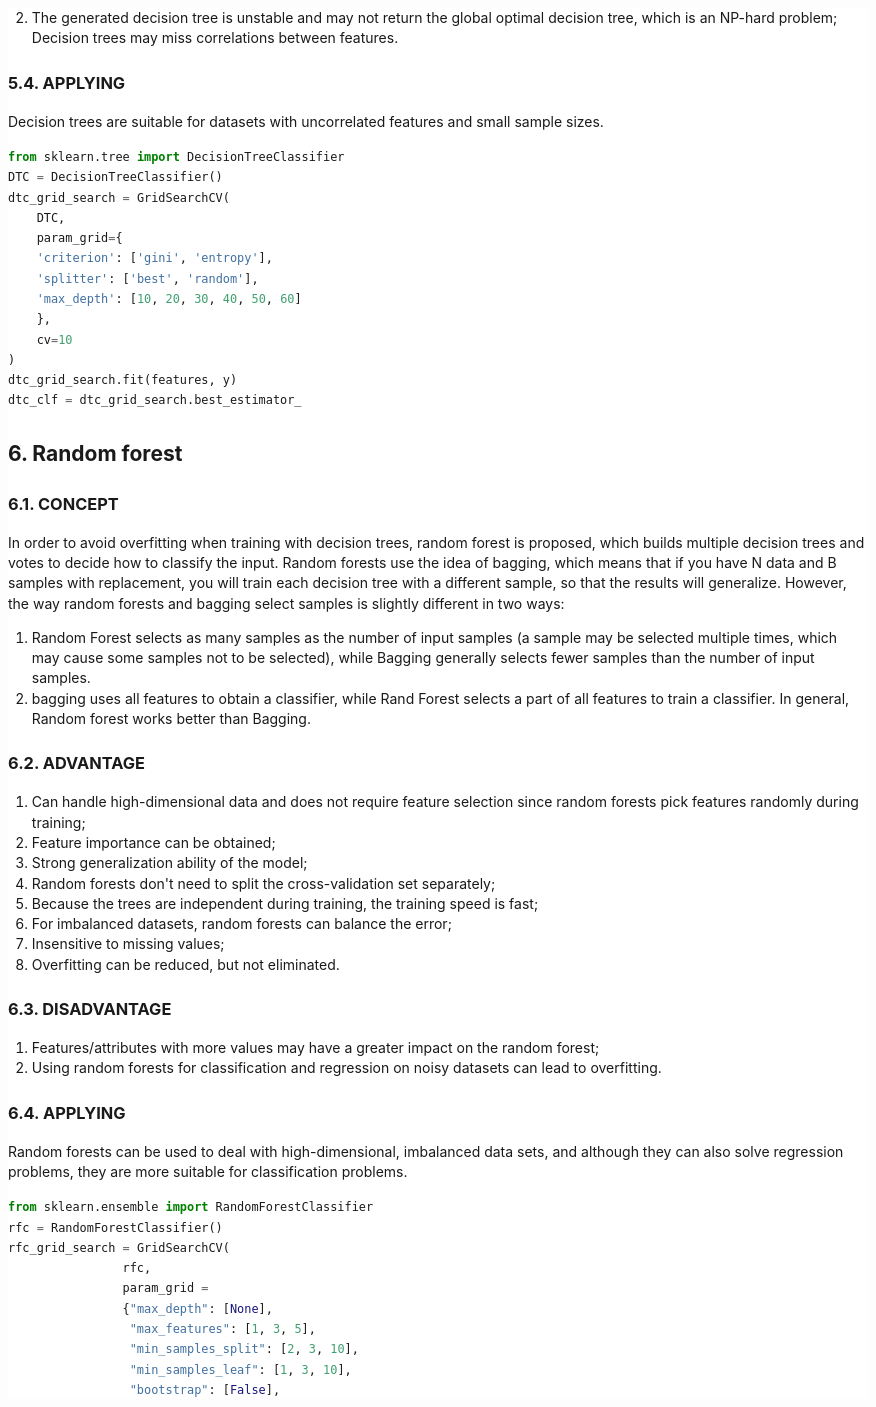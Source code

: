 2. The generated decision tree is unstable and may not return the global optimal decision tree, which is an NP-hard problem;
Decision trees may miss correlations between features.
### 5.4. APPLYING
Decision trees are suitable for datasets with uncorrelated features and small sample sizes.
```python
from sklearn.tree import DecisionTreeClassifier
DTC = DecisionTreeClassifier()
dtc_grid_search = GridSearchCV(  
    DTC,  
    param_grid={
    'criterion': ['gini', 'entropy'],
    'splitter': ['best', 'random'],
    'max_depth': [10, 20, 30, 40, 50, 60]
    },  
    cv=10 
)
dtc_grid_search.fit(features, y)
dtc_clf = dtc_grid_search.best_estimator_
```
## 6. Random forest
### 6.1. CONCEPT
In order to avoid overfitting when training with decision trees, random forest is proposed, which builds multiple decision trees and votes to decide how to classify the input. Random forests use the idea of bagging, which means that if you have N data and B samples with replacement, you will train each decision tree with a different sample, so that the results will generalize. However, the way random forests and bagging select samples is slightly different in two ways:
1. Random Forest selects as many samples as the number of input samples (a sample may be selected multiple times, which may cause some samples not to be selected), while Bagging generally selects fewer samples than the number of input samples.
2. bagging uses all features to obtain a classifier, while Rand Forest selects a part of all features to train a classifier. In general, Random forest works better than Bagging.
### 6.2. ADVANTAGE
1. Can handle high-dimensional data and does not require feature selection since random forests pick features randomly during training;
2. Feature importance can be obtained;
3. Strong generalization ability of the model;
4. Random forests don't need to split the cross-validation set separately;
5. Because the trees are independent during training, the training speed is fast;
6. For imbalanced datasets, random forests can balance the error;
7. Insensitive to missing values;
8. Overfitting can be reduced, but not eliminated.
### 6.3. DISADVANTAGE
1. Features/attributes with more values may have a greater impact on the random forest;
2. Using random forests for classification and regression on noisy datasets can lead to overfitting.
### 6.4. APPLYING
Random forests can be used to deal with high-dimensional, imbalanced data sets, and although they can also solve regression problems, they are more suitable for classification problems.
```python
from sklearn.ensemble import RandomForestClassifier
rfc = RandomForestClassifier()
rfc_grid_search = GridSearchCV(
				rfc,
				param_grid = 		
				{"max_depth": [None],  
                 "max_features": [1, 3, 5],  
                 "min_samples_split": [2, 3, 10],  
                 "min_samples_leaf": [1, 3, 10],  
                 "bootstrap": [False],  
```